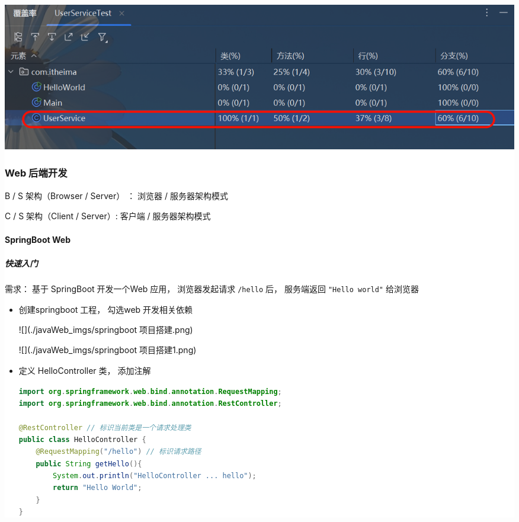    ![](./javaWeb_imgs/单元测试覆盖率1.png)

  



### Web 后端开发



B / S 架构（Browser / Server） ： 浏览器 / 服务器架构模式

C / S 架构（Client / Server）:  客户端 / 服务器架构模式



#### SpringBoot Web 

##### 快速入门

需求： 基于 SpringBoot 开发一个Web 应用， 浏览器发起请求 `/hello` 后， 服务端返回 `"Hello world"` 给浏览器

-  创建springboot 工程， 勾选web 开发相关依赖

   ![](./javaWeb_imgs/springboot 项目搭建.png)

   ![](./javaWeb_imgs/springboot 项目搭建1.png)

- 定义 HelloController 类， 添加注解

  ```java
  import org.springframework.web.bind.annotation.RequestMapping;
  import org.springframework.web.bind.annotation.RestController;
  
  @RestController // 标识当前类是一个请求处理类
  public class HelloController {
      @RequestMapping("/hello") // 标识请求路径
      public String getHello(){
          System.out.println("HelloController ... hello");
          return "Hello World";
      }
  }
  
  ```
